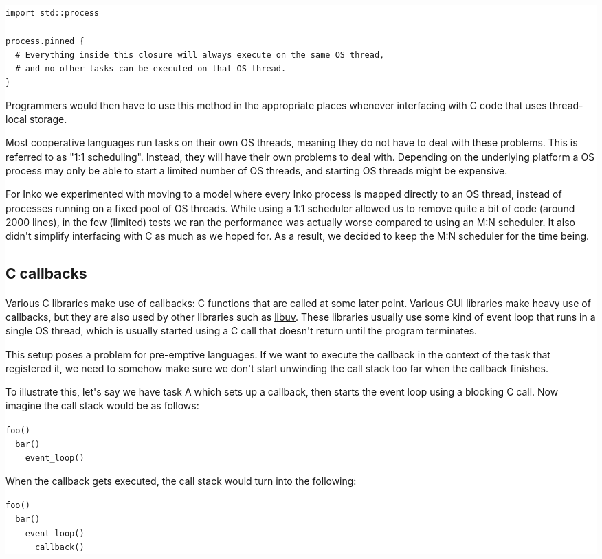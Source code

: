 ```inko
import std::process

process.pinned {
  # Everything inside this closure will always execute on the same OS thread,
  # and no other tasks can be executed on that OS thread.
}
```

Programmers would then have to use this method in the appropriate places
whenever interfacing with C code that uses thread-local storage.

Most cooperative languages run tasks on their own OS threads, meaning they do
not have to deal with these problems. This is referred to as "1:1 scheduling".
Instead, they will have their own problems to deal with. Depending on the
underlying platform a OS process may only be able to start a limited number of
OS threads, and starting OS threads might be expensive.

For Inko we experimented with moving to a model where every Inko process is
mapped directly to an OS thread, instead of processes running on a fixed pool of
OS threads. While using a 1:1 scheduler allowed us to remove quite a bit of code
(around 2000 lines), in the few (limited) tests we ran the performance was
actually worse compared to using an M:N scheduler. It also didn't simplify
interfacing with C as much as we hoped for. As a result, we decided to keep the
M:N scheduler for the time being.

## C callbacks

Various C libraries make use of callbacks: C functions that are called at some
later point. Various GUI libraries make heavy use of callbacks, but they are
also used by other libraries such as [libuv][libuv]. These libraries usually use
some kind of event loop that runs in a single OS thread, which is usually
started using a C call that doesn't return until the program terminates.

This setup poses a problem for pre-emptive languages. If we want to execute the
callback in the context of the task that registered it, we need to somehow make
sure we don't start unwinding the call stack too far when the callback finishes.

To illustrate this, let's say we have task A which sets up a callback, then
starts the event loop using a blocking C call. Now imagine the call stack would
be as follows:

```
foo()
  bar()
    event_loop()
```

When the callback gets executed, the call stack would turn into the following:

```
foo()
  bar()
    event_loop()
      callback()
```


[inko 0.3.0]: https://inko-lang.org/news/inko-0-3-0-released/
[libffi]: https://sourceware.org/libffi/
[word]: https://en.wikipedia.org/wiki/Word_(computer_architecture)
[macos thread limit]: https://www.jstorimer.com/blogs/workingwithcode/7970125-how-many-threads-is-too-many
[libuv]: https://libuv.org/
[musl]: https://www.musl-libc.org/
[inko ffi]: https://github.com/inko-lang/inko/blob/57247e719ebd937f5fff7dbb9fcfc90fed5be858/vm/src/ffi.rs